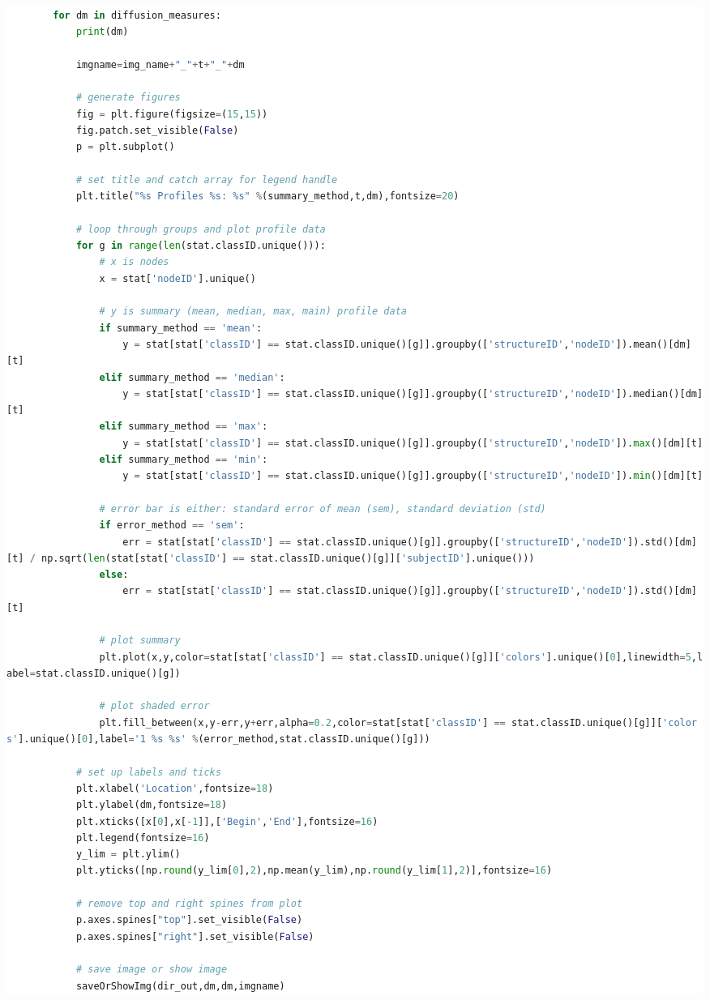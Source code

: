 ```python
        for dm in diffusion_measures:
            print(dm)

            imgname=img_name+"_"+t+"_"+dm

            # generate figures
            fig = plt.figure(figsize=(15,15))
            fig.patch.set_visible(False)
            p = plt.subplot()

            # set title and catch array for legend handle
            plt.title("%s Profiles %s: %s" %(summary_method,t,dm),fontsize=20)

            # loop through groups and plot profile data
            for g in range(len(stat.classID.unique())):
                # x is nodes
                x = stat['nodeID'].unique()

                # y is summary (mean, median, max, main) profile data
                if summary_method == 'mean':
                    y = stat[stat['classID'] == stat.classID.unique()[g]].groupby(['structureID','nodeID']).mean()[dm][t]
                elif summary_method == 'median':
                    y = stat[stat['classID'] == stat.classID.unique()[g]].groupby(['structureID','nodeID']).median()[dm][t]
                elif summary_method == 'max':
                    y = stat[stat['classID'] == stat.classID.unique()[g]].groupby(['structureID','nodeID']).max()[dm][t]
                elif summary_method == 'min':
                    y = stat[stat['classID'] == stat.classID.unique()[g]].groupby(['structureID','nodeID']).min()[dm][t]

                # error bar is either: standard error of mean (sem), standard deviation (std)
                if error_method == 'sem':
                    err = stat[stat['classID'] == stat.classID.unique()[g]].groupby(['structureID','nodeID']).std()[dm][t] / np.sqrt(len(stat[stat['classID'] == stat.classID.unique()[g]]['subjectID'].unique()))
                else:
                    err = stat[stat['classID'] == stat.classID.unique()[g]].groupby(['structureID','nodeID']).std()[dm][t]

                # plot summary
                plt.plot(x,y,color=stat[stat['classID'] == stat.classID.unique()[g]]['colors'].unique()[0],linewidth=5,label=stat.classID.unique()[g])

                # plot shaded error
                plt.fill_between(x,y-err,y+err,alpha=0.2,color=stat[stat['classID'] == stat.classID.unique()[g]]['colors'].unique()[0],label='1 %s %s' %(error_method,stat.classID.unique()[g]))

            # set up labels and ticks
            plt.xlabel('Location',fontsize=18)
            plt.ylabel(dm,fontsize=18)
            plt.xticks([x[0],x[-1]],['Begin','End'],fontsize=16)
            plt.legend(fontsize=16)
            y_lim = plt.ylim()
            plt.yticks([np.round(y_lim[0],2),np.mean(y_lim),np.round(y_lim[1],2)],fontsize=16)

            # remove top and right spines from plot
            p.axes.spines["top"].set_visible(False)
            p.axes.spines["right"].set_visible(False)

            # save image or show image
            saveOrShowImg(dir_out,dm,dm,imgname)
```
